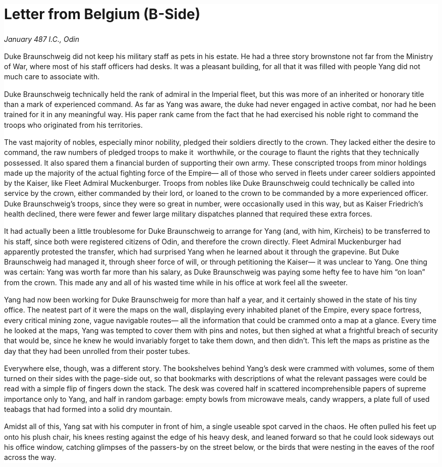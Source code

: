 # Letter from Belgium (B-Side)

*January 487 I.C., Odin*

Duke Braunschweig did not keep his military staff as pets in his estate. He had a three story brownstone not far from the Ministry of War, where most of his staff officers had desks. It was a pleasant building, for all that it was filled with people Yang did not much care to associate with. 

Duke Braunschweig technically held the rank of admiral in the Imperial fleet, but this was more of an inherited or honorary title than a mark of experienced command. As far as Yang was aware, the duke had never engaged in active combat, nor had he been trained for it in any meaningful way. His paper rank came from the fact that he had exercised his noble right to command the troops who originated from his territories. 

The vast majority of nobles, especially minor nobility, pledged their soldiers directly to the crown. They lacked either the desire to command, the raw numbers of pledged troops to make it  worthwhile, or the courage to flaunt the rights that they technically possessed. It also spared them a financial burden of supporting their own army. These conscripted troops from minor holdings made up the majority of the actual fighting force of the Empire— all of those who served in fleets under career soldiers appointed by the Kaiser, like Fleet Admiral Muckenburger. Troops from nobles like Duke Braunschweig could technically be called into service by the crown, either commanded by their lord, or loaned to the crown to be commanded by a more experienced officer. Duke Braunschweig’s troops, since they were so great in number, were occasionally used in this way, but as Kaiser Friedrich’s health declined, there were fewer and fewer large military dispatches planned that required these extra forces.

It had actually been a little troublesome for Duke Braunschweig to arrange for Yang \(and, with him, Kircheis\) to be transferred to his staff, since both were registered citizens of Odin, and therefore the crown directly. Fleet Admiral Muckenburger had apparently protested the transfer, which had surprised Yang when he learned about it through the grapevine. But Duke Braunschweig had managed it, through sheer force of will, or through petitioning the Kaiser— it was unclear to Yang. One thing was certain: Yang was worth far more than his salary, as Duke Braunschweig was paying some hefty fee to have him “on loan” from the crown. This made any and all of his wasted time while in his office at work feel all the sweeter.

Yang had now been working for Duke Braunschweig for more than half a year, and it certainly showed in the state of his tiny office. The neatest part of it were the maps on the wall, displaying every inhabited planet of the Empire, every space fortress, every critical mining zone, vague navigable routes— all the information that could be crammed onto a map at a glance. Every time he looked at the maps, Yang was tempted to cover them with pins and notes, but then sighed at what a frightful breach of security that would be, since he knew he would invariably forget to take them down, and then didn’t. This left the maps as pristine as the day that they had been unrolled from their poster tubes.

Everywhere else, though, was a different story. The bookshelves behind Yang’s desk were crammed with volumes, some of them turned on their sides with the page\-side out, so that bookmarks with descriptions of what the relevant passages were could be read with a simple flip of fingers down the stack. The desk was covered half in scattered incomprehensible papers of supreme importance only to Yang, and half in random garbage: empty bowls from microwave meals, candy wrappers, a plate full of used teabags that had formed into a solid dry mountain.

Amidst all of this, Yang sat with his computer in front of him, a single useable spot carved in the chaos. He often pulled his feet up onto his plush chair, his knees resting against the edge of his heavy desk, and leaned forward so that he could look sideways out his office window, catching glimpses of the passers\-by on the street below, or the birds that were nesting in the eaves of the roof across the way.
